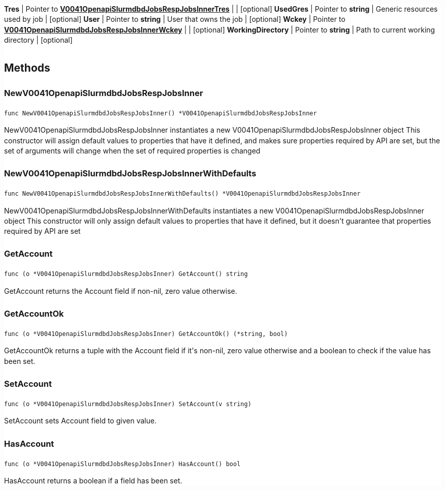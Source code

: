 **Tres** | Pointer to [**V0041OpenapiSlurmdbdJobsRespJobsInnerTres**](V0041OpenapiSlurmdbdJobsRespJobsInnerTres.md) |  | [optional] 
**UsedGres** | Pointer to **string** | Generic resources used by job | [optional] 
**User** | Pointer to **string** | User that owns the job | [optional] 
**Wckey** | Pointer to [**V0041OpenapiSlurmdbdJobsRespJobsInnerWckey**](V0041OpenapiSlurmdbdJobsRespJobsInnerWckey.md) |  | [optional] 
**WorkingDirectory** | Pointer to **string** | Path to current working directory | [optional] 

## Methods

### NewV0041OpenapiSlurmdbdJobsRespJobsInner

`func NewV0041OpenapiSlurmdbdJobsRespJobsInner() *V0041OpenapiSlurmdbdJobsRespJobsInner`

NewV0041OpenapiSlurmdbdJobsRespJobsInner instantiates a new V0041OpenapiSlurmdbdJobsRespJobsInner object
This constructor will assign default values to properties that have it defined,
and makes sure properties required by API are set, but the set of arguments
will change when the set of required properties is changed

### NewV0041OpenapiSlurmdbdJobsRespJobsInnerWithDefaults

`func NewV0041OpenapiSlurmdbdJobsRespJobsInnerWithDefaults() *V0041OpenapiSlurmdbdJobsRespJobsInner`

NewV0041OpenapiSlurmdbdJobsRespJobsInnerWithDefaults instantiates a new V0041OpenapiSlurmdbdJobsRespJobsInner object
This constructor will only assign default values to properties that have it defined,
but it doesn't guarantee that properties required by API are set

### GetAccount

`func (o *V0041OpenapiSlurmdbdJobsRespJobsInner) GetAccount() string`

GetAccount returns the Account field if non-nil, zero value otherwise.

### GetAccountOk

`func (o *V0041OpenapiSlurmdbdJobsRespJobsInner) GetAccountOk() (*string, bool)`

GetAccountOk returns a tuple with the Account field if it's non-nil, zero value otherwise
and a boolean to check if the value has been set.

### SetAccount

`func (o *V0041OpenapiSlurmdbdJobsRespJobsInner) SetAccount(v string)`

SetAccount sets Account field to given value.

### HasAccount

`func (o *V0041OpenapiSlurmdbdJobsRespJobsInner) HasAccount() bool`

HasAccount returns a boolean if a field has been set.
